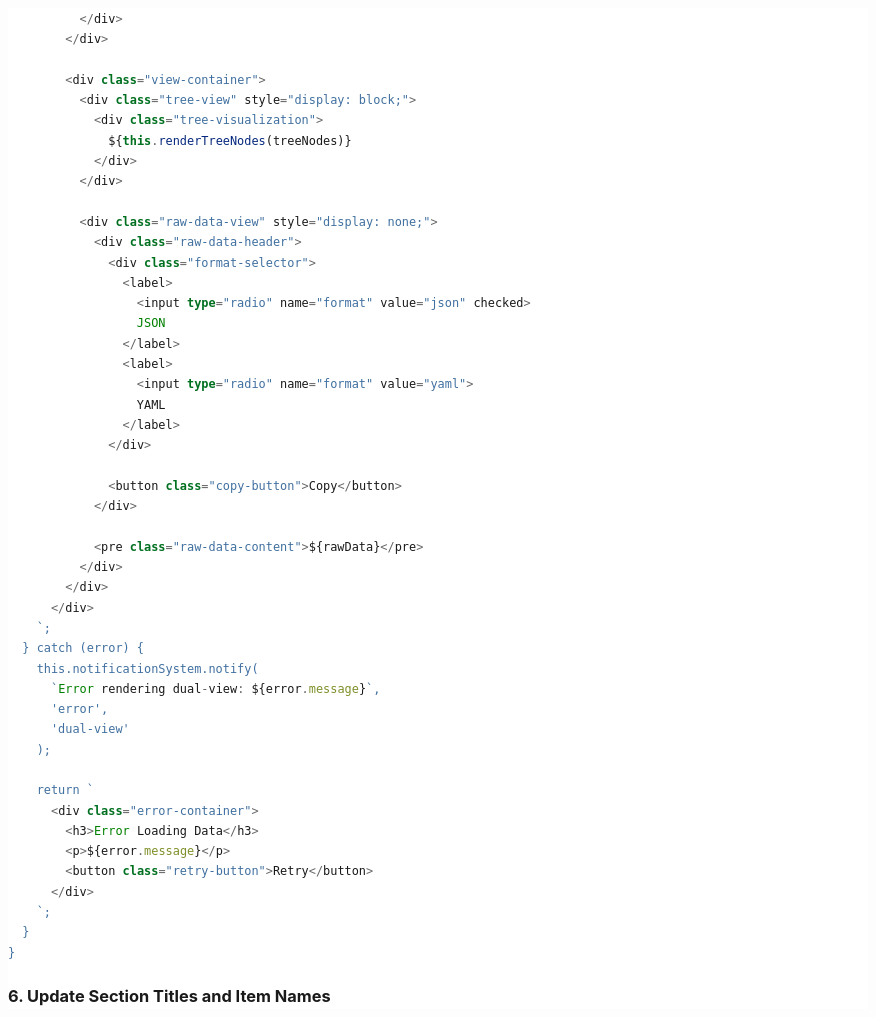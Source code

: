 ```typescript
          </div>
        </div>
        
        <div class="view-container">
          <div class="tree-view" style="display: block;">
            <div class="tree-visualization">
              ${this.renderTreeNodes(treeNodes)}
            </div>
          </div>
          
          <div class="raw-data-view" style="display: none;">
            <div class="raw-data-header">
              <div class="format-selector">
                <label>
                  <input type="radio" name="format" value="json" checked>
                  JSON
                </label>
                <label>
                  <input type="radio" name="format" value="yaml">
                  YAML
                </label>
              </div>
              
              <button class="copy-button">Copy</button>
            </div>
            
            <pre class="raw-data-content">${rawData}</pre>
          </div>
        </div>
      </div>
    `;
  } catch (error) {
    this.notificationSystem.notify(
      `Error rendering dual-view: ${error.message}`,
      'error',
      'dual-view'
    );
    
    return `
      <div class="error-container">
        <h3>Error Loading Data</h3>
        <p>${error.message}</p>
        <button class="retry-button">Retry</button>
      </div>
    `;
  }
}
```

### 6. Update Section Titles and Item Names
